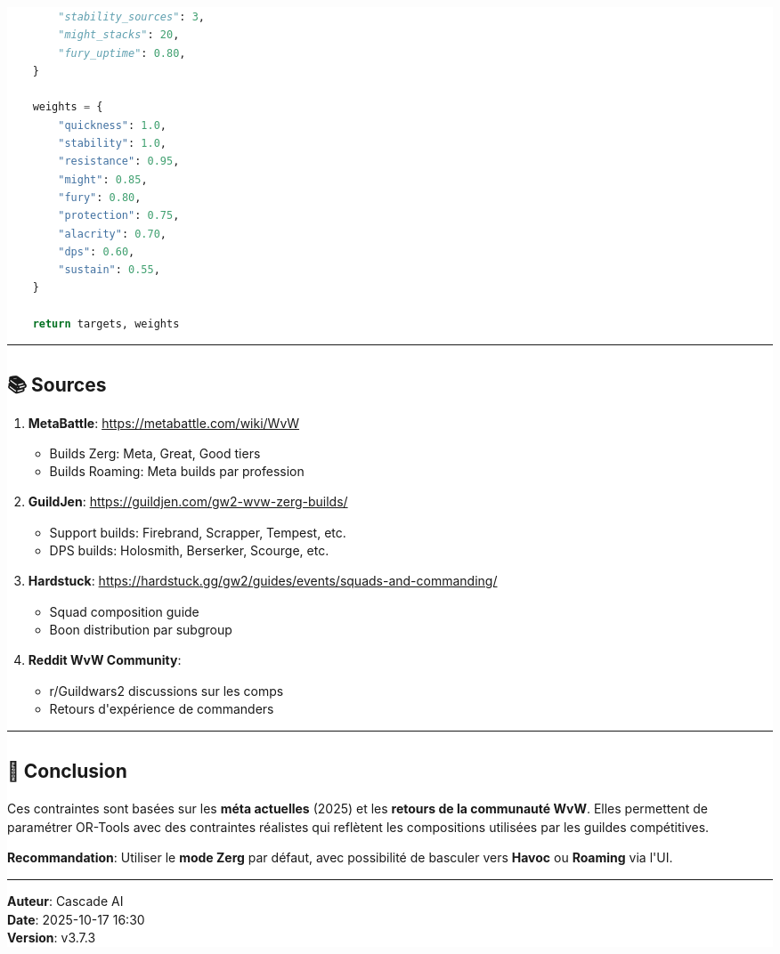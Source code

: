 ```python
        "stability_sources": 3,
        "might_stacks": 20,
        "fury_uptime": 0.80,
    }
    
    weights = {
        "quickness": 1.0,
        "stability": 1.0,
        "resistance": 0.95,
        "might": 0.85,
        "fury": 0.80,
        "protection": 0.75,
        "alacrity": 0.70,
        "dps": 0.60,
        "sustain": 0.55,
    }
    
    return targets, weights
```

---

## 📚 Sources

1. **MetaBattle**: https://metabattle.com/wiki/WvW
   - Builds Zerg: Meta, Great, Good tiers
   - Builds Roaming: Meta builds par profession

2. **GuildJen**: https://guildjen.com/gw2-wvw-zerg-builds/
   - Support builds: Firebrand, Scrapper, Tempest, etc.
   - DPS builds: Holosmith, Berserker, Scourge, etc.

3. **Hardstuck**: https://hardstuck.gg/gw2/guides/events/squads-and-commanding/
   - Squad composition guide
   - Boon distribution par subgroup

4. **Reddit WvW Community**:
   - r/Guildwars2 discussions sur les comps
   - Retours d'expérience de commanders

---

## 🎉 Conclusion

Ces contraintes sont basées sur les **méta actuelles** (2025) et les **retours de la communauté WvW**. Elles permettent de paramétrer OR-Tools avec des contraintes réalistes qui reflètent les compositions utilisées par les guildes compétitives.

**Recommandation**: Utiliser le **mode Zerg** par défaut, avec possibilité de basculer vers **Havoc** ou **Roaming** via l'UI.

---

**Auteur**: Cascade AI  
**Date**: 2025-10-17 16:30  
**Version**: v3.7.3
